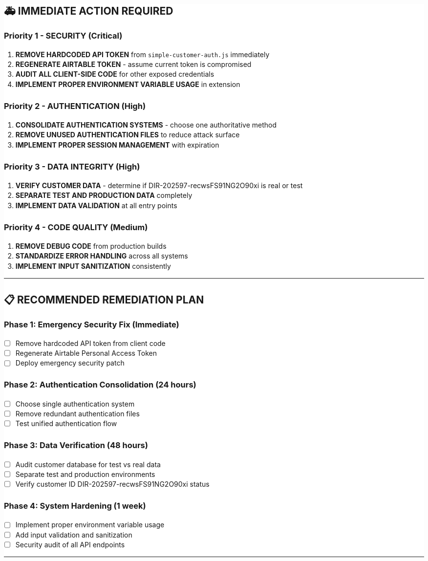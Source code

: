 
## 🚑 IMMEDIATE ACTION REQUIRED

### Priority 1 - SECURITY (Critical)
1. **REMOVE HARDCODED API TOKEN** from `simple-customer-auth.js` immediately
2. **REGENERATE AIRTABLE TOKEN** - assume current token is compromised
3. **AUDIT ALL CLIENT-SIDE CODE** for other exposed credentials
4. **IMPLEMENT PROPER ENVIRONMENT VARIABLE USAGE** in extension

### Priority 2 - AUTHENTICATION (High)
1. **CONSOLIDATE AUTHENTICATION SYSTEMS** - choose one authoritative method
2. **REMOVE UNUSED AUTHENTICATION FILES** to reduce attack surface
3. **IMPLEMENT PROPER SESSION MANAGEMENT** with expiration

### Priority 3 - DATA INTEGRITY (High)
1. **VERIFY CUSTOMER DATA** - determine if DIR-202597-recwsFS91NG2O90xi is real or test
2. **SEPARATE TEST AND PRODUCTION DATA** completely
3. **IMPLEMENT DATA VALIDATION** at all entry points

### Priority 4 - CODE QUALITY (Medium)
1. **REMOVE DEBUG CODE** from production builds
2. **STANDARDIZE ERROR HANDLING** across all systems
3. **IMPLEMENT INPUT SANITIZATION** consistently

---

## 📋 RECOMMENDED REMEDIATION PLAN

### Phase 1: Emergency Security Fix (Immediate)
- [ ] Remove hardcoded API token from client code
- [ ] Regenerate Airtable Personal Access Token
- [ ] Deploy emergency security patch

### Phase 2: Authentication Consolidation (24 hours)
- [ ] Choose single authentication system
- [ ] Remove redundant authentication files
- [ ] Test unified authentication flow

### Phase 3: Data Verification (48 hours)
- [ ] Audit customer database for test vs real data
- [ ] Separate test and production environments
- [ ] Verify customer ID DIR-202597-recwsFS91NG2O90xi status

### Phase 4: System Hardening (1 week)
- [ ] Implement proper environment variable usage
- [ ] Add input validation and sanitization
- [ ] Security audit of all API endpoints

---